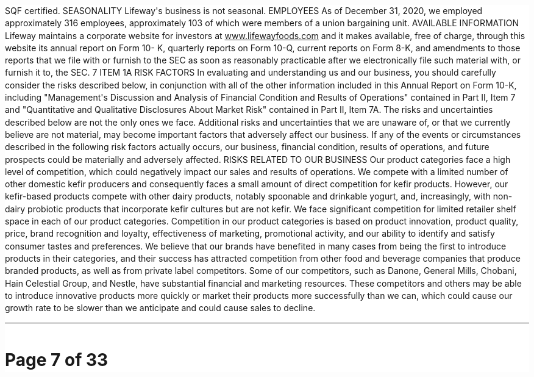 SQF certified.
SEASONALITY
Lifeway's business is not seasonal.
EMPLOYEES
As of December 31, 2020, we employed approximately 316 employees, approximately 103 of which were members of a union bargaining unit.
AVAILABLE INFORMATION
Lifeway maintains a corporate website for investors at www.lifewayfoods.com and it makes available, free of charge, through this website its annual report on Form 10-
K, quarterly reports on Form 10-Q, current reports on Form 8-K, and amendments to those reports that we file with or furnish to the SEC as soon as reasonably
practicable after we electronically file such material with, or furnish it to, the SEC.
7
ITEM 1A RISK FACTORS
In evaluating and understanding us and our business, you should carefully consider the risks described below, in conjunction with all of the other information included in
this Annual Report on Form 10-K, including "Management's Discussion and Analysis of Financial Condition and Results of Operations" contained in Part II, Item 7 and
"Quantitative and Qualitative Disclosures About Market Risk" contained in Part II, Item 7A. The risks and uncertainties described below are not the only ones we face.
Additional risks and uncertainties that we are unaware of, or that we currently believe are not material, may become important factors that adversely affect our business.
If any of the events or circumstances described in the following risk factors actually occurs, our business, financial condition, results of operations, and future prospects
could be materially and adversely affected.
RISKS RELATED TO OUR BUSINESS
Our product categories face a high level of competition, which could negatively impact our sales and results of operations.
We compete with a limited number of other domestic kefir producers and consequently faces a small amount of direct competition for kefir products. However, our
kefir-based products compete with other dairy products, notably spoonable and drinkable yogurt, and, increasingly, with non-dairy probiotic products that incorporate
kefir cultures but are not kefir. We face significant competition for limited retailer shelf space in each of our product categories. Competition in our product categories is
based on product innovation, product quality, price, brand recognition and loyalty, effectiveness of marketing, promotional activity, and our ability to identify and satisfy
consumer tastes and preferences. We believe that our brands have benefited in many cases from being the first to introduce products in their categories, and their success
has attracted competition from other food and beverage companies that produce branded products, as well as from private label competitors. Some of our competitors,
such as Danone, General Mills, Chobani, Hain Celestial Group, and Nestle, have substantial financial and marketing resources. These competitors and others may be
able to introduce innovative products more quickly or market their products more successfully than we can, which could cause our growth rate to be slower than we
anticipate and could cause sales to decline.

---


# Page 7 of 33
